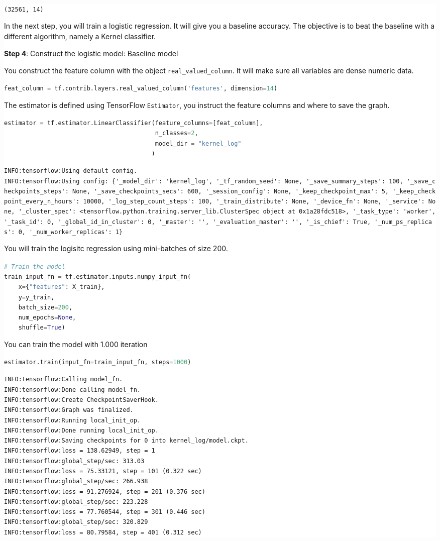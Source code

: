     (32561, 14)


In the next step, you will train a logistic regression. It will give you a baseline accuracy. The objective is to beat the baseline with a different algorithm, namely a Kernel classifier.

**Step 4**: Construct the logistic model: Baseline model

You construct the feature column with the object `real_valued_column`.
It will make sure all variables are dense numeric data.


```python
feat_column = tf.contrib.layers.real_valued_column('features', dimension=14)
```

The estimator is defined using TensorFlow `Estimator`, you instruct the
feature columns and where to save the graph.


```python
estimator = tf.estimator.LinearClassifier(feature_columns=[feat_column],
                                          n_classes=2,
                                          model_dir = "kernel_log"
                                         )
```

    INFO:tensorflow:Using default config.
    INFO:tensorflow:Using config: {'_model_dir': 'kernel_log', '_tf_random_seed': None, '_save_summary_steps': 100, '_save_checkpoints_steps': None, '_save_checkpoints_secs': 600, '_session_config': None, '_keep_checkpoint_max': 5, '_keep_checkpoint_every_n_hours': 10000, '_log_step_count_steps': 100, '_train_distribute': None, '_device_fn': None, '_service': None, '_cluster_spec': <tensorflow.python.training.server_lib.ClusterSpec object at 0x1a28fdc518>, '_task_type': 'worker', '_task_id': 0, '_global_id_in_cluster': 0, '_master': '', '_evaluation_master': '', '_is_chief': True, '_num_ps_replicas': 0, '_num_worker_replicas': 1}


You will train the logisitc regression using mini-batches of size 200.


```python
# Train the model
train_input_fn = tf.estimator.inputs.numpy_input_fn(
    x={"features": X_train},
    y=y_train,
    batch_size=200,
    num_epochs=None,
    shuffle=True)
```

You can train the model with 1.000 iteration


```python
estimator.train(input_fn=train_input_fn, steps=1000)
```

    INFO:tensorflow:Calling model_fn.
    INFO:tensorflow:Done calling model_fn.
    INFO:tensorflow:Create CheckpointSaverHook.
    INFO:tensorflow:Graph was finalized.
    INFO:tensorflow:Running local_init_op.
    INFO:tensorflow:Done running local_init_op.
    INFO:tensorflow:Saving checkpoints for 0 into kernel_log/model.ckpt.
    INFO:tensorflow:loss = 138.62949, step = 1
    INFO:tensorflow:global_step/sec: 313.03
    INFO:tensorflow:loss = 75.33121, step = 101 (0.322 sec)
    INFO:tensorflow:global_step/sec: 266.938
    INFO:tensorflow:loss = 91.276924, step = 201 (0.376 sec)
    INFO:tensorflow:global_step/sec: 223.228
    INFO:tensorflow:loss = 77.760544, step = 301 (0.446 sec)
    INFO:tensorflow:global_step/sec: 320.829
    INFO:tensorflow:loss = 80.79584, step = 401 (0.312 sec)